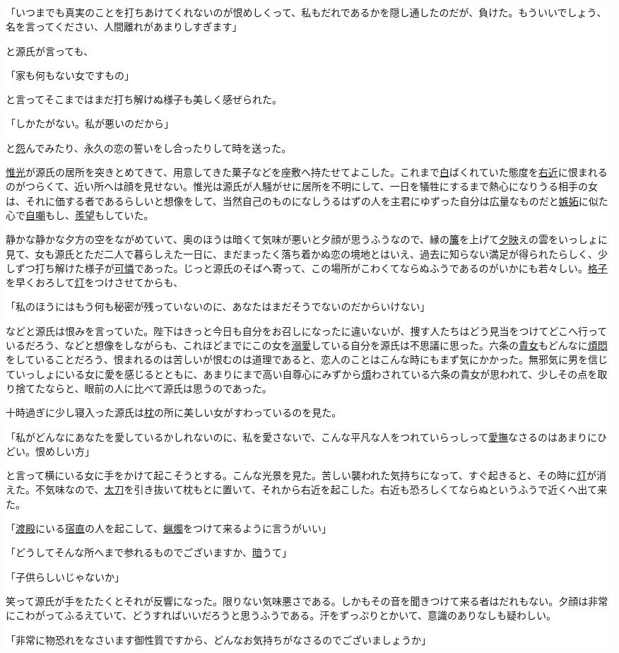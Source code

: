 「いつまでも真実のことを打ちあけてくれないのが恨めしくって、私もだれであるかを隠し通したのだが、負けた。もういいでしょう、名を言ってください、人間離れがあまりしすぎます」



と源氏が言っても、



「家も何もない女ですもの」



と言ってそこまではまだ打ち解けぬ様子も美しく感ぜられた。



「しかたがない。私が悪いのだから」



と[怨][207]んでみたり、永久の恋の誓いをし合ったりして時を送った。

[207]: {{site.dict.jp}}=怨 "うら"

[惟光][208]が源氏の居所を突きとめてきて、用意してきた菓子などを座敷へ持たせてよこした。これまで[白][209]ばくれていた態度を[右近][210]に恨まれるのがつらくて、近い所へは顔を見せない。惟光は源氏が人騒がせに居所を不明にして、一日を犠牲にするまで熱心になりうる相手の女は、それに価する者であるらしいと想像をして、当然自己のものになしうるはずの人を主君にゆずった自分は広量なものだと[嫉妬][211]に似た心で[自嘲][212]もし、[羨望][213]もしていた。

[208]: {{site.dict.jp}}=惟光 "これみつ"
[209]: {{site.dict.jp}}=白 "しら"
[210]: {{site.dict.jp}}=右近 "うこん"
[211]: {{site.dict.jp}}=嫉妬 "しっと"
[212]: {{site.dict.jp}}=自嘲 "じちょう"
[213]: {{site.dict.jp}}=羨望 "せんぼう"

静かな静かな夕方の空をながめていて、奥のほうは暗くて気味が悪いと夕顔が思うふうなので、縁の[簾][214]を上げて[夕映][215]えの雲をいっしょに見て、女も源氏とただ二人で暮らしえた一日に、まだまったく落ち着かぬ恋の境地とはいえ、過去に知らない満足が得られたらしく、少しずつ打ち解けた様子が[可憐][216]であった。じっと源氏のそばへ寄って、この場所がこわくてならぬふうであるのがいかにも若々しい。[格子][217]を早くおろして[灯][218]をつけさせてからも、

[214]: {{site.dict.jp}}=簾 "すだれ"
[215]: {{site.dict.jp}}=夕映 "ゆうば"
[216]: {{site.dict.jp}}=可憐 "かれん"
[217]: {{site.dict.jp}}=格子 "こうし"
[218]: {{site.dict.jp}}=灯 "ひ"

「私のほうにはもう何も秘密が残っていないのに、あなたはまだそうでないのだからいけない」



などと源氏は恨みを言っていた。陛下はきっと今日も自分をお召しになったに違いないが、捜す人たちはどう見当をつけてどこへ行っているだろう、などと想像をしながらも、これほどまでにこの女を[溺愛][219]している自分を源氏は不思議に思った。六条の[貴女][220]もどんなに[煩悶][221]をしていることだろう、恨まれるのは苦しいが恨むのは道理であると、恋人のことはこんな時にもまず気にかかった。無邪気に男を信じていっしょにいる女に愛を感じるとともに、あまりにまで高い自尊心にみずから[煩][222]わされている六条の貴女が思われて、少しその点を取り捨てたならと、眼前の人に比べて源氏は思うのであった。

[219]: {{site.dict.jp}}=溺愛 "できあい"
[220]: {{site.dict.jp}}=貴女 "きじょ"
[221]: {{site.dict.jp}}=煩悶 "はんもん"
[222]: {{site.dict.jp}}=煩 "わずら"

十時過ぎに少し寝入った源氏は[枕][223]の所に美しい女がすわっているのを見た。

[223]: {{site.dict.jp}}=枕 "まくら"

「私がどんなにあなたを愛しているかしれないのに、私を愛さないで、こんな平凡な人をつれていらっしって[愛撫][224]なさるのはあまりにひどい。恨めしい方」

[224]: {{site.dict.jp}}=愛撫 "あいぶ"

と言って横にいる女に手をかけて起こそうとする。こんな光景を見た。苦しい襲われた気持ちになって、すぐ起きると、その時に[灯][225]が消えた。不気味なので、[太刀][226]を引き抜いて枕もとに置いて、それから右近を起こした。右近も恐ろしくてならぬというふうで近くへ出て来た。

[225]: {{site.dict.jp}}=灯 "ひ"
[226]: {{site.dict.jp}}=太刀 "たち"

「[渡殿][227]にいる[宿直][228]の人を起こして、[蝋燭][229]をつけて来るように言うがいい」

[227]: {{site.dict.jp}}=渡殿 "わたどの"
[228]: {{site.dict.jp}}=宿直 "とのい"
[229]: {{site.dict.jp}}=蝋燭 "ろうそく"

「どうしてそんな所へまで参れるものでございますか、[暗][230]うて」

[230]: {{site.dict.jp}}=暗 "くろ"

「子供らしいじゃないか」



笑って源氏が手をたたくとそれが反響になった。限りない気味悪さである。しかもその音を聞きつけて来る者はだれもない。夕顔は非常にこわがってふるえていて、どうすればいいだろうと思うふうである。汗をずっぷりとかいて、意識のありなしも疑わしい。



「非常に物恐れをなさいます御性質ですから、どんなお気持ちがなさるのでございましょうか」




[0]: {{site.dict.jp}}=夜半 "よは"
[1]: {{site.dict.jp}}=大弐 "だいに"
[2]: {{site.dict.jp}}=乳母 "めのと"
[3]: {{site.dict.jp}}=訪 "たず"
[4]: {{site.dict.jp}}=息子 "むすこ"
[5]: {{site.dict.jp}}=惟光 "これみつ"
[6]: {{site.dict.jp}}=檜垣 "ひがき"
[7]: {{site.dict.jp}}=格子 "こうし"
[8]: {{site.dict.jp}}=簾 "すだれ"
[9]: {{site.dict.jp}}=蔀風 "しとみふう"
[10]: {{site.dict.jp}}=藁屋 "わらや"
[11]: {{site.dict.jp}}=住居 "すまい"
[12]: {{site.dict.jp}}=一所 "いっしょ"
[13]: {{site.dict.jp}}=蔓草 "つるくさ"
[14]: {{site.dict.jp}}=近衛 "このえ"
[15]: {{site.dict.jp}}=随身 "ずいしん"
[16]: {{site.dict.jp}}=膝 "ひざ"
[17]: {{site.dict.jp}}=垣根 "かきね"
[18]: {{site.dict.jp}}=蔀風 "しとみふう"
[19]: {{site.dict.jp}}=生絹 "すずし"
[20]: {{site.dict.jp}}=袴 "はかま"
[21]: {{site.dict.jp}}=薫物 "たきもの"
[22]: {{site.dict.jp}}=燻 "くゆ"
[23]: {{site.dict.jp}}=提 "さ"
[24]: {{site.dict.jp}}=不恰好 "ぶかっこう"
[25]: {{site.dict.jp}}=鍵 "かぎ"
[26]: {{site.dict.jp}}=乳母 "めのと"
[27]: {{site.dict.jp}}=下 "お"
[28]: {{site.dict.jp}}=阿闍梨 "あじゃり"
[29]: {{site.dict.jp}}=三河守 "みかわのかみ"
[30]: {{site.dict.jp}}=功徳 "くどく"
[31]: {{site.dict.jp}}=阿弥陀 "あみだ"
[32]: {{site.dict.jp}}=恢復 "かいふく"
[33]: {{site.dict.jp}}=九品蓮台 "くぼんれんだい"
[34]: {{site.dict.jp}}=養君 "やしないぎみ"
[35]: {{site.dict.jp}}=息子 "むすこ"
[36]: {{site.dict.jp}}=肱 "ひじ"
[37]: {{site.dict.jp}}=憐 "あわれ"
[38]: {{site.dict.jp}}=失 "な"
[39]: {{site.dict.jp}}=大人 "おとな"
[40]: {{site.dict.jp}}=訪 "たず"
[41]: {{site.dict.jp}}=逢 "あ"
[42]: {{site.dict.jp}}=袖 "そで"
[43]: {{site.dict.jp}}=拭 "ふ"
[44]: {{site.dict.jp}}=前生 "ぜんしょう"
[45]: {{site.dict.jp}}=祈祷 "きとう"
[46]: {{site.dict.jp}}=惟光 "これみつ"
[47]: {{site.dict.jp}}=蝋燭 "ろうそく"
[48]: {{site.dict.jp}}=点 "とも"
[49]: {{site.dict.jp}}=薫物 "たきもの"
[50]: {{site.dict.jp}}=惟光 "これみつ"
[51]: {{site.dict.jp}}=介 "すけ"
[52]: {{site.dict.jp}}=田舎 "いなか"
[53]: {{site.dict.jp}}=下人 "げにん"
[54]: {{site.dict.jp}}=物馴 "ものな"
[55]: {{site.dict.jp}}=詠 "よ"
[56]: {{site.dict.jp}}=懐紙 "ふところがみ"
[57]: {{site.dict.jp}}=黄昏 "たそが"
[58]: {{site.dict.jp}}=松明 "たいまつ"
[59]: {{site.dict.jp}}=隙間 "すきま"
[60]: {{site.dict.jp}}=蛍 "ほたる"
[61]: {{site.dict.jp}}=灯 "ひ"
[62]: {{site.dict.jp}}=貴女 "きじょ"
[63]: {{site.dict.jp}}=邸 "やしき"
[64]: {{site.dict.jp}}=気高 "けだか"
[65]: {{site.dict.jp}}=上手 "じょうず"
[66]: {{site.dict.jp}}=馴 "な"
[67]: {{site.dict.jp}}=今朝 "けさ"
[68]: {{site.dict.jp}}=蔀風 "しとみふう"
[69]: {{site.dict.jp}}=路 "みち"
[70]: {{site.dict.jp}}=挨拶 "あいさつ"
[71]: {{site.dict.jp}}=膝 "ひざ"
[72]: {{site.dict.jp}}=惟光朝臣 "これみつあそん"
[73]: {{site.dict.jp}}=垣根 "かきね"
[74]: {{site.dict.jp}}=簾 "すだれ"
[75]: {{site.dict.jp}}=裳 "も"
[76]: {{site.dict.jp}}=昨日 "きのう"
[77]: {{site.dict.jp}}=惟光 "これみつ"
[78]: {{site.dict.jp}}=馴 "な"
[79]: {{site.dict.jp}}=下 "げ"
[80]: {{site.dict.jp}}=下 "げ"
[81]: {{site.dict.jp}}=品定 "しなさだ"
[82]: {{site.dict.jp}}=空蝉 "うつせみ"
[83]: {{site.dict.jp}}=空蝉 "うつせみ"
[84]: {{site.dict.jp}}=憐 "あわれ"
[85]: {{site.dict.jp}}=伊予介 "いよのすけ"
[86]: {{site.dict.jp}}=真先 "まっさき"
[87]: {{site.dict.jp}}=見栄 "みえ"
[88]: {{site.dict.jp}}=郡 "こおり"
[89]: {{site.dict.jp}}=生一本 "きいっぽん"
[90]: {{site.dict.jp}}=対 "むか"
[91]: {{site.dict.jp}}=左馬頭 "さまのかみ"
[92]: {{site.dict.jp}}=良人 "おっと"
[93]: {{site.dict.jp}}=噂 "うわさ"
[94]: {{site.dict.jp}}=逢 "あ"
[95]: {{site.dict.jp}}=小君 "こぎみ"
[96]: {{site.dict.jp}}=可憐 "かれん"
[97]: {{site.dict.jp}}=惹 "ひ"
[98]: {{site.dict.jp}}=苦悶 "くもん"
[99]: {{site.dict.jp}}=貴女 "きじょ"
[100]: {{site.dict.jp}}=懸隔 "へだたり"
[101]: {{site.dict.jp}}=八歳 "やっつ"
[102]: {{site.dict.jp}}=堕 "お"
[103]: {{site.dict.jp}}=煩悶 "はんもん"
[104]: {{site.dict.jp}}=睡 "ね"
[105]: {{site.dict.jp}}=歎息 "たんそく"
[106]: {{site.dict.jp}}=格子 "こうし"
[107]: {{site.dict.jp}}=女主人 "おんなあるじ"
[108]: {{site.dict.jp}}=几帳 "きちょう"
[109]: {{site.dict.jp}}=淡紫 "うすむらさき"
[110]: {{site.dict.jp}}=裳 "も"
[111]: {{site.dict.jp}}=艶 "えん"
[112]: {{site.dict.jp}}=角 "かど"
[113]: {{site.dict.jp}}=据 "す"
[114]: {{site.dict.jp}}=額髪 "ひたいがみ"
[115]: {{site.dict.jp}}=今朝 "けさ"
[116]: {{site.dict.jp}}=物馴 "ものな"
[117]: {{site.dict.jp}}=童侍 "わらわざむらい"
[118]: {{site.dict.jp}}=恰好 "かっこう"
[119]: {{site.dict.jp}}=指貫 "さしぬき"
[120]: {{site.dict.jp}}=袴 "はかま"
[121]: {{site.dict.jp}}=濡 "ぬ"
[122]: {{site.dict.jp}}=蔭 "かげ"
[123]: {{site.dict.jp}}=惟光 "これみつ"
[124]: {{site.dict.jp}}=閑暇 "ひま"
[125]: {{site.dict.jp}}=女 "め"
[126]: {{site.dict.jp}}=童 "わらわ"
[127]: {{site.dict.jp}}=右近 "うこん"
[128]: {{site.dict.jp}}=裾 "すそ"
[129]: {{site.dict.jp}}=直衣 "のうし"
[130]: {{site.dict.jp}}=頭中将 "とうのちゅうじょう"
[131]: {{site.dict.jp}}=常夏 "とこなつ"
[132]: {{site.dict.jp}}=惟光 "これみつ"
[133]: {{site.dict.jp}}=奴 "やっこ"
[134]: {{site.dict.jp}}=上手 "じょうず"
[135]: {{site.dict.jp}}=童 "わらわ"
[136]: {{site.dict.jp}}=機嫌 "きげん"
[137]: {{site.dict.jp}}=態 "てい"
[138]: {{site.dict.jp}}=窺 "うかが"
[139]: {{site.dict.jp}}=惹 "ひ"
[140]: {{site.dict.jp}}=狩衣 "かりぎぬ"
[141]: {{site.dict.jp}}=更 "ふ"
[142]: {{site.dict.jp}}=三輪 "みわ"
[143]: {{site.dict.jp}}=五位 "ごい"
[144]: {{site.dict.jp}}=惟光 "これみつ"
[145]: {{site.dict.jp}}=訪 "たず"
[146]: {{site.dict.jp}}=煩悶 "はんもん"
[147]: {{site.dict.jp}}=住居 "すまい"
[148]: {{site.dict.jp}}=呆然 "ぼうぜん"
[149]: {{site.dict.jp}}=空 "あ"
[150]: {{site.dict.jp}}=惹 "ひ"
[151]: {{site.dict.jp}}=狐 "きつね"
[152]: {{site.dict.jp}}=欺 "だま"
[153]: {{site.dict.jp}}=頭中将 "とうのちゅうじょう"
[154]: {{site.dict.jp}}=常夏 "とこなつ"
[155]: {{site.dict.jp}}=隙間 "すきま"
[156]: {{site.dict.jp}}=今年 "ことし"
[157]: {{site.dict.jp}}=恐 "こわ"
[158]: {{site.dict.jp}}=唐臼 "からうす"
[159]: {{site.dict.jp}}=砧 "きぬた"
[160]: {{site.dict.jp}}=雁 "かり"
[161]: {{site.dict.jp}}=前栽 "せんざい"
[162]: {{site.dict.jp}}=蟋蟀 "こおろぎ"
[163]: {{site.dict.jp}}=袷 "あわせ"
[164]: {{site.dict.jp}}=淡紫 "うすむらさき"
[165]: {{site.dict.jp}}=可憐 "かれん"
[166]: {{site.dict.jp}}=明日 "あす"
[167]: {{site.dict.jp}}=右近 "うこん"
[168]: {{site.dict.jp}}=鶏 "とり"
[169]: {{site.dict.jp}}=利益 "りやく"
[170]: {{site.dict.jp}}=御岳教 "みたけきょう"
[171]: {{site.dict.jp}}=起 "た"
[172]: {{site.dict.jp}}=慾 "よく"
[173]: {{site.dict.jp}}=祈祷 "きとう"
[174]: {{site.dict.jp}}=南無 "なむ"
[175]: {{site.dict.jp}}=阿弥陀如来 "あみだにょらい"
[176]: {{site.dict.jp}}=優婆塞 "うばそく"
[177]: {{site.dict.jp}}=玄宗 "げんそう"
[178]: {{site.dict.jp}}=楊貴妃 "ようきひ"
[179]: {{site.dict.jp}}=弥勒菩薩 "みろくぼさつ"
[180]: {{site.dict.jp}}=前 "さき"
[181]: {{site.dict.jp}}=詠 "よ"
[182]: {{site.dict.jp}}=躊躇 "ちゅうちょ"
[183]: {{site.dict.jp}}=生 "お"
[184]: {{site.dict.jp}}=廂 "ひさし"
[185]: {{site.dict.jp}}=湿 "しめ"
[186]: {{site.dict.jp}}=簾 "すだれ"
[187]: {{site.dict.jp}}=袖 "そで"
[188]: {{site.dict.jp}}=濡 "ぬ"
[189]: {{site.dict.jp}}=端 "は"
[190]: {{site.dict.jp}}=上 "うは"
[191]: {{site.dict.jp}}=凄 "すご"
[192]: {{site.dict.jp}}=対 "たい"
[193]: {{site.dict.jp}}=仕度 "したく"
[194]: {{site.dict.jp}}=艶 "えん"
[195]: {{site.dict.jp}}=下家司 "しもけいし"
[196]: {{site.dict.jp}}=粥 "かゆ"
[197]: {{site.dict.jp}}=灌木 "かんぼく"
[198]: {{site.dict.jp}}=景色 "けしき"
[199]: {{site.dict.jp}}=凄 "すご"
[200]: {{site.dict.jp}}=棟 "むね"
[201]: {{site.dict.jp}}=部屋 "へや"
[202]: {{site.dict.jp}}=玉鉾 "たまぼこ"
[203]: {{site.dict.jp}}=縁 "えに"
[204]: {{site.dict.jp}}=後目 "しりめ"
[205]: {{site.dict.jp}}=黄昏時 "たそがれどき"
[206]: {{site.dict.jp}}=冗談 "じょうだん"
[231]: {{site.dict.jp}}=部屋 "へや"
[232]: {{site.dict.jp}}=山彦 "やまびこ"
[233]: {{site.dict.jp}}=息子 "むすこ"
[234]: {{site.dict.jp}}=宿直 "とのい"
[235]: {{site.dict.jp}}=蝋燭 "ろうそく"
[236]: {{site.dict.jp}}=絃打 "つるう"
[237]: {{site.dict.jp}}=先刻 "せんこく"
[238]: {{site.dict.jp}}=惟光 "これみつ"
[239]: {{site.dict.jp}}=弓絃 "ゆづる"
[240]: {{site.dict.jp}}=危 "あぶな"
[241]: {{site.dict.jp}}=住居 "すまい"
[242]: {{site.dict.jp}}=殿上 "てんじょう"
[243]: {{site.dict.jp}}=狐 "きつね"
[244]: {{site.dict.jp}}=物怪 "もののけ"
[245]: {{site.dict.jp}}=歎息 "たんそく"
[246]: {{site.dict.jp}}=蝋燭 "ろうそく"
[247]: {{site.dict.jp}}=閨 "ねや"
[248]: {{site.dict.jp}}=几帳 "きちょう"
[249]: {{site.dict.jp}}=灯 "ひ"
[250]: {{site.dict.jp}}=容貌 "ようぼう"
[251]: {{site.dict.jp}}=遺骸 "いがい"
[252]: {{site.dict.jp}}=紫宸殿 "ししんでん"
[253]: {{site.dict.jp}}=貞信公 "ていしんこう"
[254]: {{site.dict.jp}}=威嚇 "いかく"
[255]: {{site.dict.jp}}=呆然 "ぼうぜん"
[256]: {{site.dict.jp}}=惟光朝臣 "これみつあそん"
[257]: {{site.dict.jp}}=阿闍梨 "あじゃり"
[258]: {{site.dict.jp}}=梟 "ふくろう"
[259]: {{site.dict.jp}}=慄 "ふる"
[260]: {{site.dict.jp}}=灯 "ひ"
[261]: {{site.dict.jp}}=瞬 "またた"
[262]: {{site.dict.jp}}=屏風 "びょうぶ"
[263]: {{site.dict.jp}}=隅々 "すみずみ"
[264]: {{site.dict.jp}}=後 "あと"
[265]: {{site.dict.jp}}=前 "さき"
[266]: {{site.dict.jp}}=噂 "うわさ"
[267]: {{site.dict.jp}}=思召 "おぼしめ"
[268]: {{site.dict.jp}}=嘲笑 "ちょうしょう"
[269]: {{site.dict.jp}}=惟光 "これみつ"
[270]: {{site.dict.jp}}=気配 "けはい"
[271]: {{site.dict.jp}}=亡 "な"
[272]: {{site.dict.jp}}=湧 "わ"
[273]: {{site.dict.jp}}=躊躇 "ちゅうちょ"
[274]: {{site.dict.jp}}=読経 "どきょう"
[275]: {{site.dict.jp}}=阿闍梨 "あじゃり"
[276]: {{site.dict.jp}}=昨日 "きのう"
[277]: {{site.dict.jp}}=叡山 "えいざん"
[278]: {{site.dict.jp}}=洩 "も"
[279]: {{site.dict.jp}}=馴 "な"
[280]: {{site.dict.jp}}=乳母 "めのと"
[281]: {{site.dict.jp}}=老人 "としより"
[282]: {{site.dict.jp}}=遺骸 "いがい"
[283]: {{site.dict.jp}}=茣蓙 "ござ"
[284]: {{site.dict.jp}}=惟光 "これみつ"
[285]: {{site.dict.jp}}=袴 "はかま"
[286]: {{site.dict.jp}}=蘇生 "そせい"
[287]: {{site.dict.jp}}=無駄 "むだ"
[288]: {{site.dict.jp}}=生命 "いのち"
[289]: {{site.dict.jp}}=帝 "みかど"
[290]: {{site.dict.jp}}=昨日 "きのう"
[291]: {{site.dict.jp}}=頭中将 "とうのちゅうじょう"
[292]: {{site.dict.jp}}=御簾 "みす"
[293]: {{site.dict.jp}}=乳母 "めのと"
[294]: {{site.dict.jp}}=効験 "ききめ"
[295]: {{site.dict.jp}}=快 "よ"
[296]: {{site.dict.jp}}=亡 "な"
[297]: {{site.dict.jp}}=穢 "けが"
[298]: {{site.dict.jp}}=今朝方 "けさがた"
[299]: {{site.dict.jp}}=風邪 "かぜ"
[300]: {{site.dict.jp}}=指図 "さしず"
[301]: {{site.dict.jp}}=御機嫌 "ごきげん"
[302]: {{site.dict.jp}}=穢 "けが"
[303]: {{site.dict.jp}}=物憂 "ものう"
[304]: {{site.dict.jp}}=蔵人 "くろうど"
[305]: {{site.dict.jp}}=弁 "べん"
[306]: {{site.dict.jp}}=行触 "ゆきぶ"
[307]: {{site.dict.jp}}=惟光 "これみつ"
[308]: {{site.dict.jp}}=行触 "ゆきぶ"
[309]: {{site.dict.jp}}=袖 "そで"
[310]: {{site.dict.jp}}=亡 "かく"
[311]: {{site.dict.jp}}=今朝 "けさ"
[312]: {{site.dict.jp}}=渓 "たに"
[313]: {{site.dict.jp}}=軽率 "けいそつ"
[314]: {{site.dict.jp}}=漁 "あさ"
[315]: {{site.dict.jp}}=命婦 "みょうぶ"
[316]: {{site.dict.jp}}=小言 "こごと"
[317]: {{site.dict.jp}}=行触 "ゆきぶ"
[318]: {{site.dict.jp}}=腑 "ふ"
[319]: {{site.dict.jp}}=惟光 "これみつ"
[320]: {{site.dict.jp}}=大層 "たいそう"
[321]: {{site.dict.jp}}=遺骸 "いがい"
[322]: {{site.dict.jp}}=憂鬱 "ゆううつ"
[323]: {{site.dict.jp}}=思召 "おぼしめ"
[324]: {{site.dict.jp}}=更 "ふ"
[325]: {{site.dict.jp}}=狩衣 "かりぎぬ"
[326]: {{site.dict.jp}}=着更 "きが"
[327]: {{site.dict.jp}}=路 "みち"
[328]: {{site.dict.jp}}=松明 "たいまつ"
[329]: {{site.dict.jp}}=鳥辺野 "とりべの"
[330]: {{site.dict.jp}}=景色 "けしき"
[331]: {{site.dict.jp}}=麻痺 "まひ"
[332]: {{site.dict.jp}}=掻 "か"
[333]: {{site.dict.jp}}=凄 "すご"
[334]: {{site.dict.jp}}=住居 "すまい"
[335]: {{site.dict.jp}}=御堂 "みどう"
[336]: {{site.dict.jp}}=部屋 "へや"
[337]: {{site.dict.jp}}=勤行 "ごんぎょう"
[338]: {{site.dict.jp}}=清水 "きよみず"
[339]: {{site.dict.jp}}=灯 "ひ"
[340]: {{site.dict.jp}}=参詣 "さんけい"
[341]: {{site.dict.jp}}=気配 "けはい"
[342]: {{site.dict.jp}}=息子 "むすこ"
[343]: {{site.dict.jp}}=屏風 "びょうぶ"
[344]: {{site.dict.jp}}=右近 "うこん"
[345]: {{site.dict.jp}}=侘 "わび"
[346]: {{site.dict.jp}}=可憐 "かれん"
[347]: {{site.dict.jp}}=亡 "な"
[348]: {{site.dict.jp}}=惟光 "これみつ"
[349]: {{site.dict.jp}}=路 "みち"
[350]: {{site.dict.jp}}=閨 "ねや"
[351]: {{site.dict.jp}}=単衣 "ひとえ"
[352]: {{site.dict.jp}}=途々 "みちみち"
[353]: {{site.dict.jp}}=確 "しか"
[354]: {{site.dict.jp}}=清水 "きよみず"
[355]: {{site.dict.jp}}=煩悶 "はんもん"
[356]: {{site.dict.jp}}=御仏 "みほとけ"
[357]: {{site.dict.jp}}=微行 "おしのび"
[358]: {{site.dict.jp}}=昨日 "きのう"
[359]: {{site.dict.jp}}=歎息 "たんそく"
[360]: {{site.dict.jp}}=甚 "はなはだ"
[361]: {{site.dict.jp}}=帝 "みかど"
[362]: {{site.dict.jp}}=祈祷 "きとう"
[363]: {{site.dict.jp}}=祓 "はら"
[364]: {{site.dict.jp}}=修法 "しゅほう"
[365]: {{site.dict.jp}}=部屋 "へや"
[366]: {{site.dict.jp}}=惟光 "これみつ"
[367]: {{site.dict.jp}}=顛倒 "てんとう"
[368]: {{site.dict.jp}}=馴染 "なじみ"
[369]: {{site.dict.jp}}=馴 "な"
[370]: {{site.dict.jp}}=容貌 "ようぼう"
[371]: {{site.dict.jp}}=脚 "あし"
[372]: {{site.dict.jp}}=祈祷 "きとう"
[373]: {{site.dict.jp}}=行触 "ゆきぶ"
[374]: {{site.dict.jp}}=逢 "あ"
[375]: {{site.dict.jp}}=思召 "おぼしめ"
[376]: {{site.dict.jp}}=帝 "みかど"
[377]: {{site.dict.jp}}=宿直所 "とのいどころ"
[378]: {{site.dict.jp}}=邸 "やしき"
[379]: {{site.dict.jp}}=蘇生 "そせい"
[380]: {{site.dict.jp}}=痩 "や"
[381]: {{site.dict.jp}}=艶 "えん"
[382]: {{site.dict.jp}}=物怪 "もののけ"
[383]: {{site.dict.jp}}=憑 "つ"